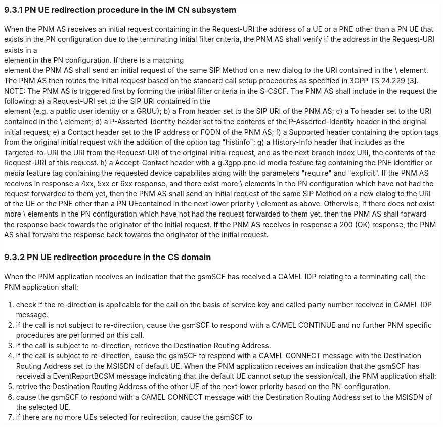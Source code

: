 ### 9.3.1 PN UE redirection procedure in the IM CN subsystem
When the PNM AS receives an initial request containing in the Request-URI the
address of a UE or a PNE other than a PN UE that exists in the PN
configuration due to the terminating initial filter criteria, the PNM AS shall
verify if the address in the Request-URI exists in a \
element in the PN configuration. If there is a matching \
element the PNM AS shall send an initial request of the same SIP Method on a
new dialog to the URI contained in the \ element. The PNM AS
then routes the initial request based on the standard call setup procedures as
specified in 3GPP TS 24.229 [3].
NOTE: The PNM AS is triggered first by forming the initial filter criteria in
the S-CSCF.
The PNM AS shall include in the request the following:
a) a Request-URI set to the SIP URI contained in the \
element (e.g. a public user identity or a GRUU);
b) a From header set to the SIP URI of the PNM AS;
c) a To header set to the URI contained in the \ element;
d) a P-Asserted-Identity header set to the contents of the P-Asserted-Identity
header in the original initial request;
e) a Contact header set to the IP address or FQDN of the PNM AS;
f) a Supported header containing the option tags from the original initial
request with the addition of the option tag \"histinfo\";
g) a History-Info header that includes as the Targeted-to-URI the URI from the
Request-URI of the original initial request, and as the next branch index URI,
the contents of the Request-URI of this request.
h) a Accept-Contact header with a g.3gpp.pne-id media feature tag containing
the PNE identifier or media feature tag containing the requested device
capabilites along with the parameters \"require\" and \"explicit\".
If the PNM AS receives in response a 4xx, 5xx or 6xx response, and there exist
more \ elements in the PN configuration which have not had
the request forwarded to them yet, then the PNM AS shall send an initial
request of the same SIP Method on a new dialog to the URI of the UE or the PNE
other than a PN UEcontained in the next lower priority \ element
as above.
Otherwise, if there does not exist more \ elements in the PN
configuration which have not had the request forwarded to them yet, then the
PNM AS shall forward the response back towards the originator of the initial
request.
If the PNM AS receives in response a 200 (OK) response, the PNM AS shall
forward the response back towards the originator of the initial request.
### 9.3.2 PN UE redirection procedure in the CS domain
When the PNM application receives an indication that the gsmSCF has received a
CAMEL IDP relating to a terminating call, the PNM application shall:
1) check if the re-direction is applicable for the call on the basis of
service key and called party number received in CAMEL IDP message.
2) if the call is not subject to re-direction, cause the gsmSCF to respond
with a CAMEL CONTINUE and no further PNM specific procedures are performed on
this call.
3) if the call is subject to re-direction, retrieve the Destination Routing
Address.
4) if the call is subject to re-direction, cause the gsmSCF to respond with a
CAMEL CONNECT message with the Destination Routing Address set to the MSISDN
of default UE.
When the PNM application receives an indication that the gsmSCF has received a
EventReportBCSM message indicating that the default UE cannot setup the
session/call, the PNM application shall:
1) retrive the Destination Routing Address of the other UE of the next lower
priority based on the PN-configuration.
2) cause the gsmSCF to respond with a CAMEL CONNECT message with the
Destination Routing Address set to the MSISDN of the selected UE.
3) if there are no more UEs selected for redirection, cause the gsmSCF to